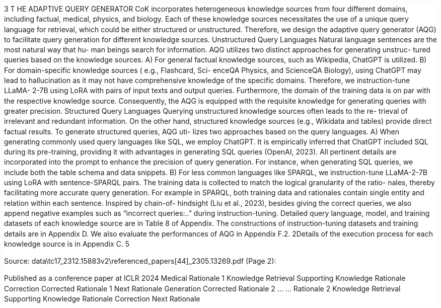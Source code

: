 3 T HE ADAPTIVE QUERY GENERATOR
CoK incorporates heterogeneous knowledge sources from four different domains, including factual,
medical, physics, and biology. Each of these knowledge sources necessitates the use of a unique
query language for retrieval, which could be either structured or unstructured. Therefore, we design
the adaptive query generator (AQG) to facilitate query generation for different knowledge sources.
Unstructured Query Languages Natural language sentences are the most natural way that hu-
man beings search for information. AQG utilizes two distinct approaches for generating unstruc-
tured queries based on the knowledge sources. A) For general factual knowledge sources, such as
Wikipedia, ChatGPT is utilized. B) For domain-specific knowledge sources ( e.g., Flashcard, Sci-
enceQA Physics, and ScienceQA Biology), using ChatGPT may lead to hallucination as it may not
have comprehensive knowledge of the specific domains. Therefore, we instruction-tune LLaMA-
2-7B using LoRA with pairs of input texts and output queries. Furthermore, the domain of the
training data is on par with the respective knowledge source. Consequently, the AQG is equipped
with the requisite knowledge for generating queries with greater precision.
Structured Query Languages Querying unstructured knowledge sources often leads to the re-
trieval of irrelevant and redundant information. On the other hand, structured knowledge sources
(e.g., Wikidata and tables) provide direct factual results. To generate structured queries, AQG uti-
lizes two approaches based on the query languages. A) When generating commonly used query
languages like SQL, we employ ChatGPT. It is empirically inferred that ChatGPT included SQL
during its pre-training, providing it with advantages in generating SQL queries (OpenAI, 2023).
All pertinent details are incorporated into the prompt to enhance the precision of query generation.
For instance, when generating SQL queries, we include both the table schema and data snippets.
B) For less common languages like SPARQL, we instruction-tune LLaMA-2-7B using LoRA with
sentence-SPARQL pairs. The training data is collected to match the logical granularity of the ratio-
nales, thereby facilitating more accurate query generation. For example in SPARQL, both training
data and rationales contain single entity and relation within each sentence. Inspired by chain-of-
hindsight (Liu et al., 2023), besides giving the correct queries, we also append negative examples
such as “incorrect queries:..” during instruction-tuning.
Detailed query language, model, and training datasets of each knowledge source are in Table 8 of
Appendix. The constructions of instruction-tuning datasets and training details are in Appendix D.
We also evaluate the performances of AQG in Appendix F.2.
2Details of the execution process for each knowledge source is in Appendix C.
5



Source: data\tc17_2312.15883v2\referenced_papers\[44]_2305.13269.pdf (Page 2):

Published as a conference paper at ICLR 2024
Medical
Rationale 1
Knowledge 
Retrieval
Supporting 
Knowledge
Rationale 
Correction
Corrected Rationale 1
Next Rationale 
Generation
Corrected Rationale 2
…
…
Rationale 2
Knowledge 
Retrieval
Supporting 
Knowledge
Rationale 
Correction
Next Rationale 